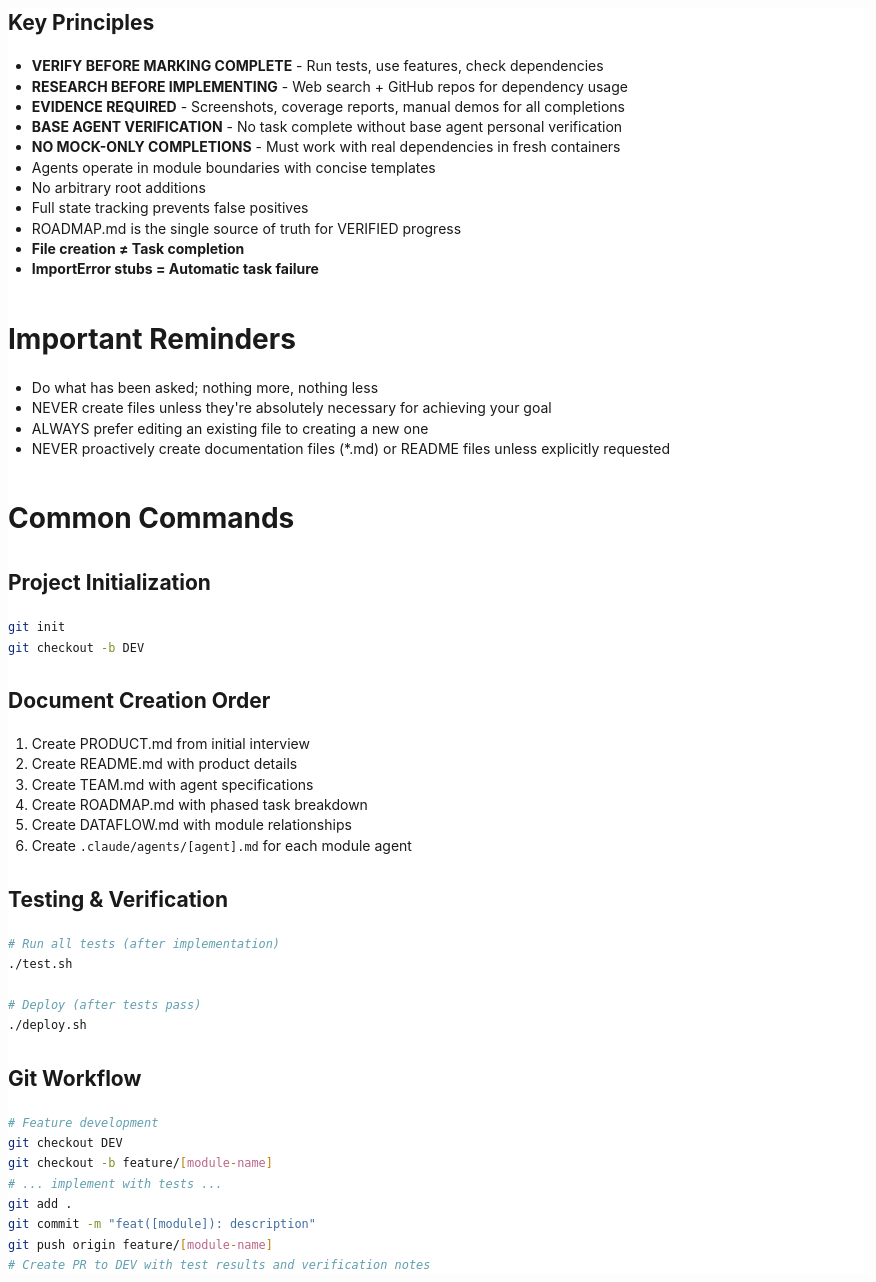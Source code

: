 ## Key Principles
- **VERIFY BEFORE MARKING COMPLETE** - Run tests, use features, check dependencies
- **RESEARCH BEFORE IMPLEMENTING** - Web search + GitHub repos for dependency usage
- **EVIDENCE REQUIRED** - Screenshots, coverage reports, manual demos for all completions
- **BASE AGENT VERIFICATION** - No task complete without base agent personal verification
- **NO MOCK-ONLY COMPLETIONS** - Must work with real dependencies in fresh containers
- Agents operate in module boundaries with concise templates
- No arbitrary root additions
- Full state tracking prevents false positives
- ROADMAP.md is the single source of truth for VERIFIED progress
- **File creation ≠ Task completion**
- **ImportError stubs = Automatic task failure**

# Important Reminders
- Do what has been asked; nothing more, nothing less
- NEVER create files unless they're absolutely necessary for achieving your goal
- ALWAYS prefer editing an existing file to creating a new one
- NEVER proactively create documentation files (*.md) or README files unless explicitly requested

# Common Commands

## Project Initialization
```bash
git init
git checkout -b DEV
```

## Document Creation Order
1. Create PRODUCT.md from initial interview
2. Create README.md with product details
3. Create TEAM.md with agent specifications
4. Create ROADMAP.md with phased task breakdown
5. Create DATAFLOW.md with module relationships
6. Create `.claude/agents/[agent].md` for each module agent

## Testing & Verification
```bash
# Run all tests (after implementation)
./test.sh

# Deploy (after tests pass)
./deploy.sh
```

## Git Workflow
```bash
# Feature development
git checkout DEV
git checkout -b feature/[module-name]
# ... implement with tests ...
git add .
git commit -m "feat([module]): description"
git push origin feature/[module-name]
# Create PR to DEV with test results and verification notes
```
